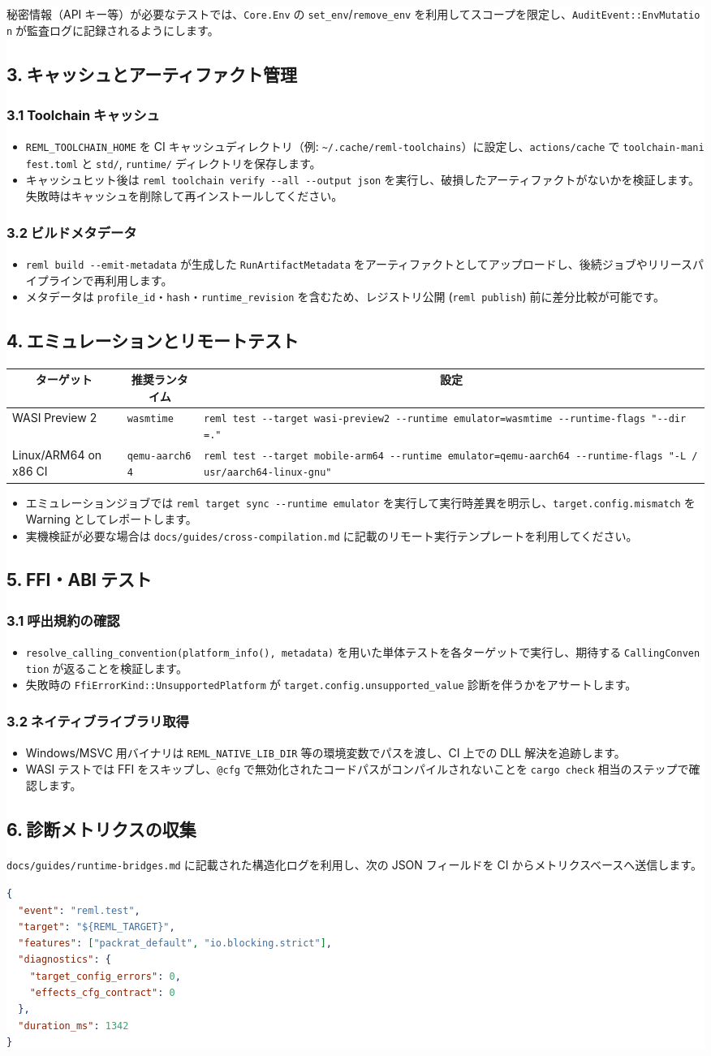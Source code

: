 秘密情報（API キー等）が必要なテストでは、`Core.Env` の `set_env`/`remove_env` を利用してスコープを限定し、`AuditEvent::EnvMutation` が監査ログに記録されるようにします。

## 3. キャッシュとアーティファクト管理

### 3.1 Toolchain キャッシュ

- `REML_TOOLCHAIN_HOME` を CI キャッシュディレクトリ（例: `~/.cache/reml-toolchains`）に設定し、`actions/cache` で `toolchain-manifest.toml` と `std/`, `runtime/` ディレクトリを保存します。
- キャッシュヒット後は `reml toolchain verify --all --output json` を実行し、破損したアーティファクトがないかを検証します。失敗時はキャッシュを削除して再インストールしてください。

### 3.2 ビルドメタデータ

- `reml build --emit-metadata` が生成した `RunArtifactMetadata` をアーティファクトとしてアップロードし、後続ジョブやリリースパイプラインで再利用します。
- メタデータは `profile_id`・`hash`・`runtime_revision` を含むため、レジストリ公開 (`reml publish`) 前に差分比較が可能です。

## 4. エミュレーションとリモートテスト

| ターゲット | 推奨ランタイム | 設定 |
| --- | --- | --- |
| WASI Preview 2 | `wasmtime` | `reml test --target wasi-preview2 --runtime emulator=wasmtime --runtime-flags "--dir=."` |
| Linux/ARM64 on x86 CI | `qemu-aarch64` | `reml test --target mobile-arm64 --runtime emulator=qemu-aarch64 --runtime-flags "-L /usr/aarch64-linux-gnu"` |

- エミュレーションジョブでは `reml target sync --runtime emulator` を実行して実行時差異を明示し、`target.config.mismatch` を Warning としてレポートします。
- 実機検証が必要な場合は `docs/guides/cross-compilation.md` に記載のリモート実行テンプレートを利用してください。

## 5. FFI・ABI テスト

### 3.1 呼出規約の確認

* `resolve_calling_convention(platform_info(), metadata)` を用いた単体テストを各ターゲットで実行し、期待する `CallingConvention` が返ることを検証します。
* 失敗時の `FfiErrorKind::UnsupportedPlatform` が `target.config.unsupported_value` 診断を伴うかをアサートします。

### 3.2 ネイティブライブラリ取得

* Windows/MSVC 用バイナリは `REML_NATIVE_LIB_DIR` 等の環境変数でパスを渡し、CI 上での DLL 解決を追跡します。
* WASI テストでは FFI をスキップし、`@cfg` で無効化されたコードパスがコンパイルされないことを `cargo check` 相当のステップで確認します。

## 6. 診断メトリクスの収集

`docs/guides/runtime-bridges.md` に記載された構造化ログを利用し、次の JSON フィールドを CI からメトリクスベースへ送信します。

```json
{
  "event": "reml.test",
  "target": "${REML_TARGET}",
  "features": ["packrat_default", "io.blocking.strict"],
  "diagnostics": {
    "target_config_errors": 0,
    "effects_cfg_contract": 0
  },
  "duration_ms": 1342
}
```
